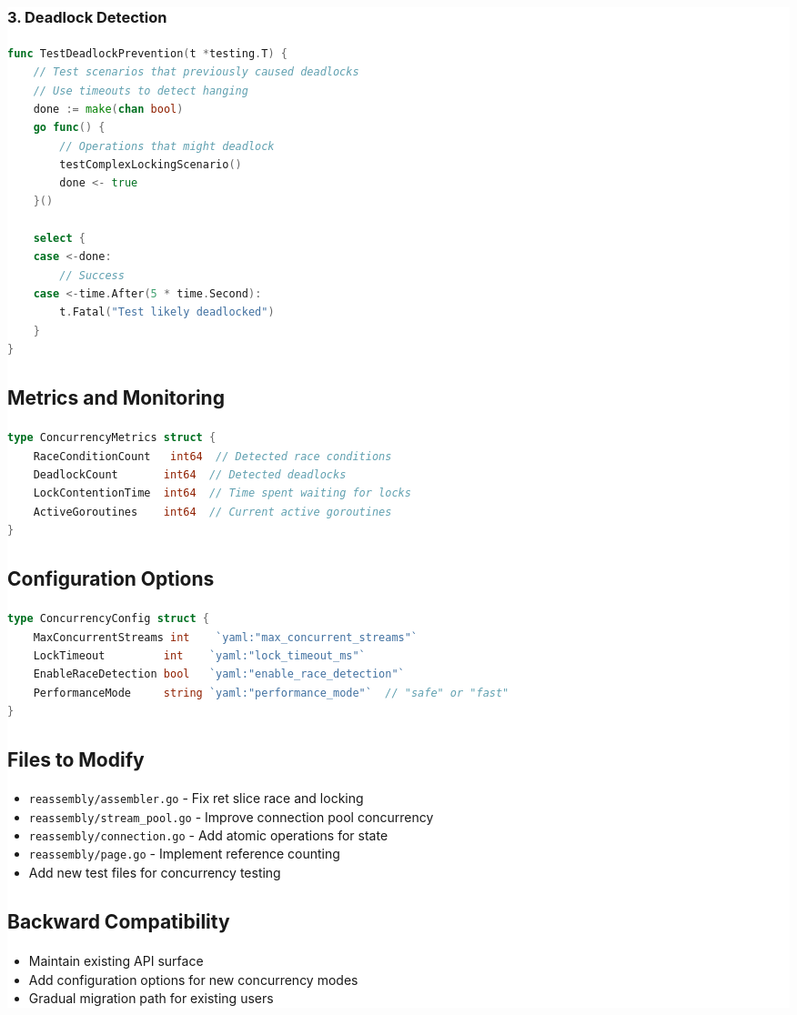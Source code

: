 ### 3. Deadlock Detection
```go
func TestDeadlockPrevention(t *testing.T) {
    // Test scenarios that previously caused deadlocks
    // Use timeouts to detect hanging
    done := make(chan bool)
    go func() {
        // Operations that might deadlock
        testComplexLockingScenario()
        done <- true
    }()
    
    select {
    case <-done:
        // Success
    case <-time.After(5 * time.Second):
        t.Fatal("Test likely deadlocked")
    }
}
```

## Metrics and Monitoring
```go
type ConcurrencyMetrics struct {
    RaceConditionCount   int64  // Detected race conditions
    DeadlockCount       int64  // Detected deadlocks
    LockContentionTime  int64  // Time spent waiting for locks
    ActiveGoroutines    int64  // Current active goroutines
}
```

## Configuration Options
```go
type ConcurrencyConfig struct {
    MaxConcurrentStreams int    `yaml:"max_concurrent_streams"`
    LockTimeout         int    `yaml:"lock_timeout_ms"`
    EnableRaceDetection bool   `yaml:"enable_race_detection"`
    PerformanceMode     string `yaml:"performance_mode"`  // "safe" or "fast"
}
```

## Files to Modify
- `reassembly/assembler.go` - Fix ret slice race and locking
- `reassembly/stream_pool.go` - Improve connection pool concurrency
- `reassembly/connection.go` - Add atomic operations for state
- `reassembly/page.go` - Implement reference counting
- Add new test files for concurrency testing

## Backward Compatibility
- Maintain existing API surface
- Add configuration options for new concurrency modes
- Gradual migration path for existing users
